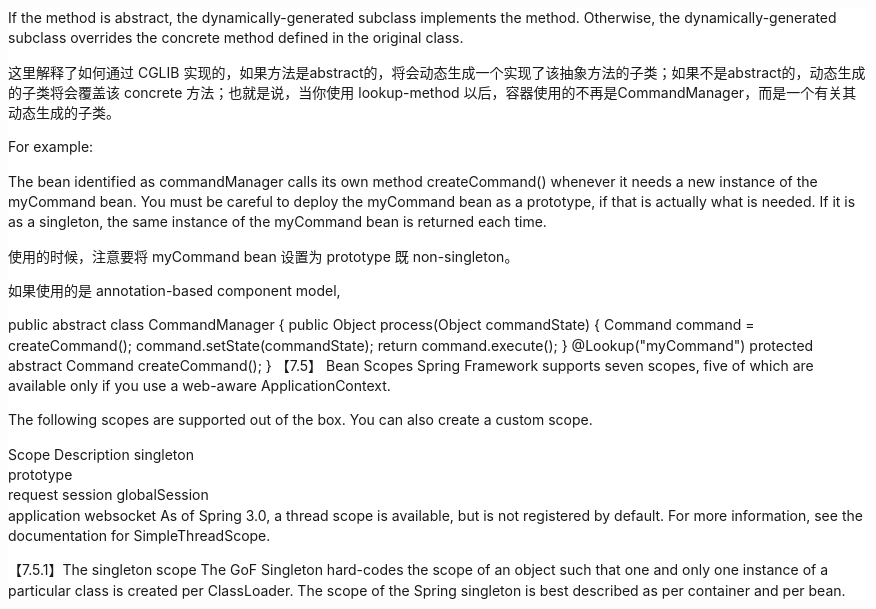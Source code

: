 If the method is abstract, the dynamically-generated subclass implements the method. Otherwise, the dynamically-generated subclass overrides the concrete method defined in the original class.

这里解释了如何通过 CGLIB 实现的，如果方法是abstract的，将会动态生成一个实现了该抽象方法的子类；如果不是abstract的，动态生成的子类将会覆盖该 concrete 方法；也就是说，当你使用 lookup-method 以后，容器使用的不再是CommandManager，而是一个有关其动态生成的子类。

For example:


<bean id="myCommand" class="fiona.apple.AsyncCommand" scope="prototype">
    <!-- inject dependencies here as required -->
</bean>

<bean id="commandManager" class="fiona.apple.CommandManager">
    <lookup-method name="createCommand" bean="myCommand"/>
</bean>
The bean identified as commandManager calls its own method createCommand() whenever it needs a new instance of the myCommand bean. You must be careful to deploy the myCommand bean as a prototype, if that is actually what is needed. If it is as a singleton, the same instance of the myCommand bean is returned each time.

使用的时候，注意要将 myCommand bean 设置为 prototype 既 non-singleton。

如果使用的是 annotation-based component model,

public abstract class CommandManager {
    public Object process(Object commandState) {
        Command command = createCommand();
        command.setState(commandState);
        return command.execute();
    }
    @Lookup("myCommand")
    protected abstract Command createCommand();
}
【7.5】 Bean Scopes
Spring Framework supports seven scopes, five of which are available only if you use a web-aware ApplicationContext.

The following scopes are supported out of the box. You can also create a custom scope.

Scope	Description
singleton	
prototype	
request	
session	
globalSession	
application	
websocket
As of Spring 3.0, a thread scope is available, but is not registered by default. For more information, see the documentation for SimpleThreadScope.

【7.5.1】The singleton scope
The GoF Singleton hard-codes the scope of an object such that one and only one instance of a particular class is created per ClassLoader. The scope of the Spring singleton is best described as per container and per bean.
